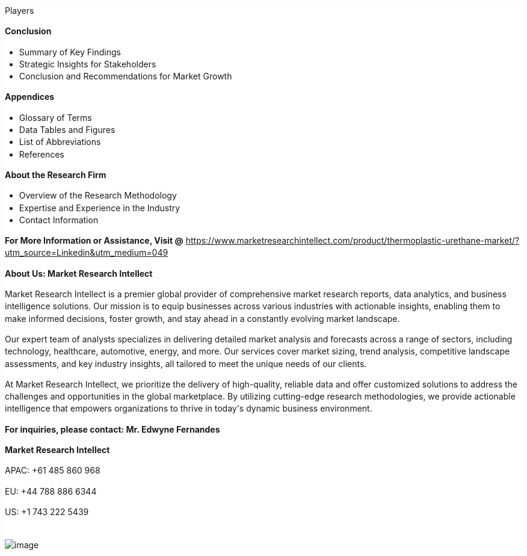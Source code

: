 Players</li></ul><p><strong>Conclusion</strong></p><ul><li>Summary of Key Findings</li><li>Strategic Insights for Stakeholders</li><li>Conclusion and Recommendations for Market Growth</li></ul><p><strong>Appendices</strong></p><ul><li>Glossary of Terms</li><li>Data Tables and Figures</li><li>List of Abbreviations</li><li>References</li></ul><p><strong>About the Research Firm</strong></p><ul><li>Overview of the Research Methodology</li><li>Expertise and Experience in the Industry</li><li>Contact Information</li></ul></div><div class="article-main__content" data-test-id="publishing-text-block"><p><span class="font-[700]"><strong>For More Information or Assistance, Visit @</strong>&nbsp;<a href="https://www.marketresearchintellect.com/product/thermoplastic-urethane-market/?utm_source=Linkedin&utm_medium=049">https://www.marketresearchintellect.com/product/thermoplastic-urethane-market/?utm_source=Linkedin&utm_medium=049</a></span></p><p><strong>About Us: Market Research Intellect</strong></p><p>Market Research Intellect is a premier global provider of comprehensive market research reports, data analytics, and business intelligence solutions. Our mission is to equip businesses across various industries with actionable insights, enabling them to make informed decisions, foster growth, and stay ahead in a constantly evolving market landscape.</p><p>Our expert team of analysts specializes in delivering detailed market analysis and forecasts across a range of sectors, including technology, healthcare, automotive, energy, and more. Our services cover market sizing, trend analysis, competitive landscape assessments, and key industry insights, all tailored to meet the unique needs of our clients.</p><p>At Market Research Intellect, we prioritize the delivery of high-quality, reliable data and offer customized solutions to address the challenges and opportunities in the global marketplace. By utilizing cutting-edge research methodologies, we provide actionable intelligence that empowers organizations to thrive in today's dynamic business environment.</p><p><strong>For inquiries, please contact: Mr. Edwyne Fernandes</strong></p><p><strong>Market Research Intellect</strong></p><p>APAC: +61 485 860 968</p><p>EU: +44 788 886 6344</p><p>US: +1 743 222 5439</p></div><div class="article-main__content" data-test-id="publishing-text-block">&nbsp;</div>
![image](https://github.com/user-attachments/assets/68ef3891-45e6-4304-a48d-85a83d2a175e)
